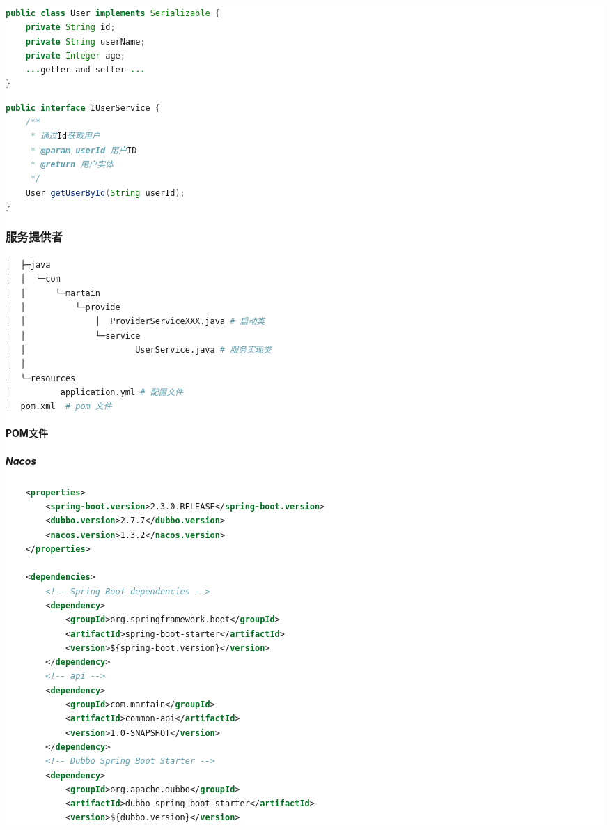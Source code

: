 ```java
public class User implements Serializable {
    private String id;
    private String userName;
    private Integer age;
	...getter and setter ...
}
```

```java
public interface IUserService {
    /**
     * 通过Id获取用户
     * @param userId 用户ID
     * @return 用户实体
     */
    User getUserById(String userId);
}
```

### 服务提供者

```bash
│  ├─java
│  │  └─com
│  │      └─martain
│  │          └─provide
│  │              │  ProviderServiceXXX.java # 启动类
│  │              └─service
│  │                      UserService.java # 服务实现类
│  │
│  └─resources
│          application.yml # 配置文件
│  pom.xml	# pom 文件

```

#### POM文件

##### Nacos

```xml
    <properties>
        <spring-boot.version>2.3.0.RELEASE</spring-boot.version>
        <dubbo.version>2.7.7</dubbo.version>
        <nacos.version>1.3.2</nacos.version>
    </properties>

    <dependencies>
        <!-- Spring Boot dependencies -->
        <dependency>
            <groupId>org.springframework.boot</groupId>
            <artifactId>spring-boot-starter</artifactId>
            <version>${spring-boot.version}</version>
        </dependency>
		<!-- api -->
        <dependency>
            <groupId>com.martain</groupId>
            <artifactId>common-api</artifactId>
            <version>1.0-SNAPSHOT</version>
        </dependency>
        <!-- Dubbo Spring Boot Starter -->
        <dependency>
            <groupId>org.apache.dubbo</groupId>
            <artifactId>dubbo-spring-boot-starter</artifactId>
            <version>${dubbo.version}</version>
```